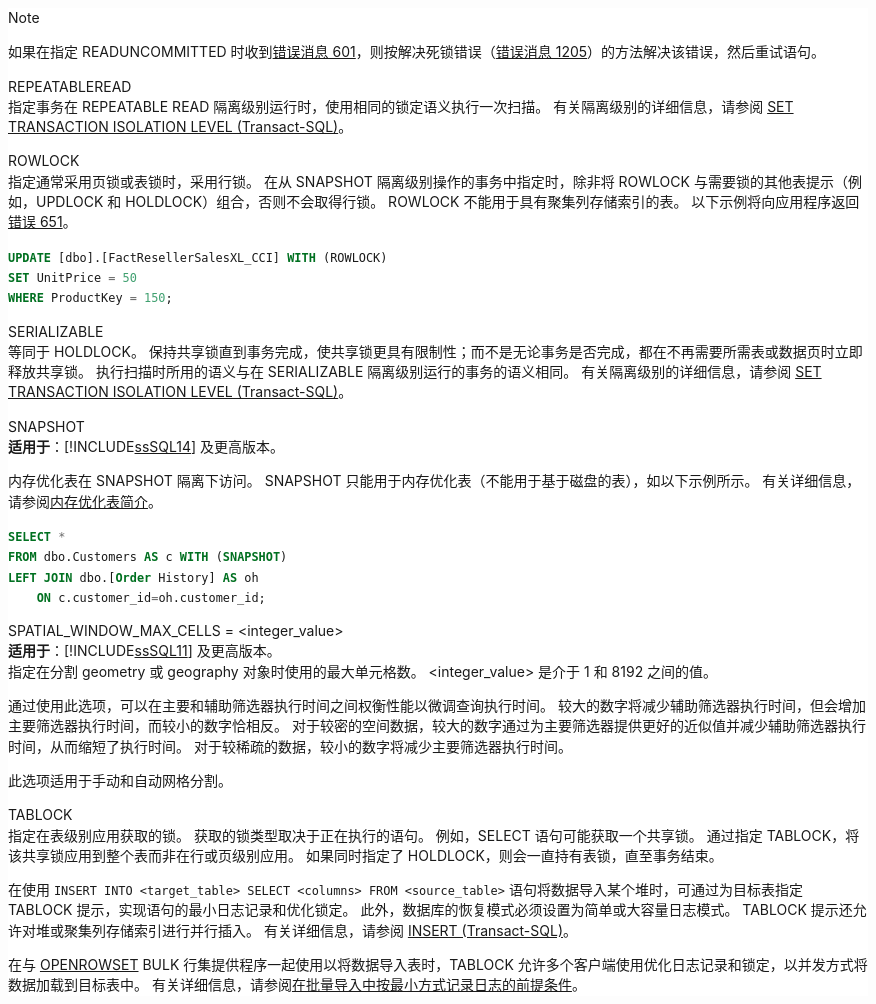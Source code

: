 > [!NOTE]  
> 如果在指定 READUNCOMMITTED 时收到[错误消息 601](../../relational-databases/errors-events/database-engine-events-and-errors.md#errors--2-to-999)，则按解决死锁错误（[错误消息 1205](../../relational-databases/errors-events/mssqlserver-1205-database-engine-error.md)）的方法解决该错误，然后重试语句。  
  
REPEATABLEREAD  
指定事务在 REPEATABLE READ 隔离级别运行时，使用相同的锁定语义执行一次扫描。 有关隔离级别的详细信息，请参阅 [SET TRANSACTION ISOLATION LEVEL (Transact-SQL)](../../t-sql/statements/set-transaction-isolation-level-transact-sql.md)。  
  
ROWLOCK  
指定通常采用页锁或表锁时，采用行锁。 在从 SNAPSHOT 隔离级别操作的事务中指定时，除非将 ROWLOCK 与需要锁的其他表提示（例如，UPDLOCK 和 HOLDLOCK）组合，否则不会取得行锁。 ROWLOCK 不能用于具有聚集列存储索引的表。 以下示例将向应用程序返回[错误 651](../../relational-databases/errors-events/database-engine-events-and-errors.md#errors--2-to-999)。  

```sql 
UPDATE [dbo].[FactResellerSalesXL_CCI] WITH (ROWLOCK)
SET UnitPrice = 50
WHERE ProductKey = 150;
```  
  
SERIALIZABLE  
等同于 HOLDLOCK。 保持共享锁直到事务完成，使共享锁更具有限制性；而不是无论事务是否完成，都在不再需要所需表或数据页时立即释放共享锁。 执行扫描时所用的语义与在 SERIALIZABLE 隔离级别运行的事务的语义相同。 有关隔离级别的详细信息，请参阅 [SET TRANSACTION ISOLATION LEVEL (Transact-SQL)](../../t-sql/statements/set-transaction-isolation-level-transact-sql.md)。  
  
SNAPSHOT  
**适用于**：[!INCLUDE[ssSQL14](../../includes/sssql14-md.md)] 及更高版本。 
  
内存优化表在 SNAPSHOT 隔离下访问。 SNAPSHOT 只能用于内存优化表（不能用于基于磁盘的表），如以下示例所示。 有关详细信息，请参阅[内存优化表简介](../../relational-databases/in-memory-oltp/introduction-to-memory-optimized-tables.md)。  
  
```sql 
SELECT * 
FROM dbo.Customers AS c WITH (SNAPSHOT)   
LEFT JOIN dbo.[Order History] AS oh   
    ON c.customer_id=oh.customer_id;  
```  
  
SPATIAL_WINDOW_MAX_CELLS = <integer\_value>  
**适用于**：[!INCLUDE[ssSQL11](../../includes/sssql11-md.md)] 及更高版本。  
指定在分割 geometry 或 geography 对象时使用的最大单元格数。 <integer\_value> 是介于 1 和 8192 之间的值。  
  
通过使用此选项，可以在主要和辅助筛选器执行时间之间权衡性能以微调查询执行时间。 较大的数字将减少辅助筛选器执行时间，但会增加主要筛选器执行时间，而较小的数字恰相反。 对于较密的空间数据，较大的数字通过为主要筛选器提供更好的近似值并减少辅助筛选器执行时间，从而缩短了执行时间。 对于较稀疏的数据，较小的数字将减少主要筛选器执行时间。  
  
 此选项适用于手动和自动网格分割。  
  
TABLOCK  
指定在表级别应用获取的锁。 获取的锁类型取决于正在执行的语句。 例如，SELECT 语句可能获取一个共享锁。 通过指定 TABLOCK，将该共享锁应用到整个表而非在行或页级别应用。 如果同时指定了 HOLDLOCK，则会一直持有表锁，直至事务结束。  
  
在使用 `INSERT INTO <target_table> SELECT <columns> FROM <source_table>` 语句将数据导入某个堆时，可通过为目标表指定 TABLOCK 提示，实现语句的最小日志记录和优化锁定。 此外，数据库的恢复模式必须设置为简单或大容量日志模式。 TABLOCK 提示还允许对堆或聚集列存储索引进行并行插入。 有关详细信息，请参阅 [INSERT (Transact-SQL)](../../t-sql/statements/insert-transact-sql.md)。  
  
在与 [OPENROWSET](../../t-sql/functions/openrowset-transact-sql.md) BULK 行集提供程序一起使用以将数据导入表时，TABLOCK 允许多个客户端使用优化日志记录和锁定，以并发方式将数据加载到目标表中。 有关详细信息，请参阅[在批量导入中按最小方式记录日志的前提条件](../../relational-databases/import-export/prerequisites-for-minimal-logging-in-bulk-import.md)。  
  
